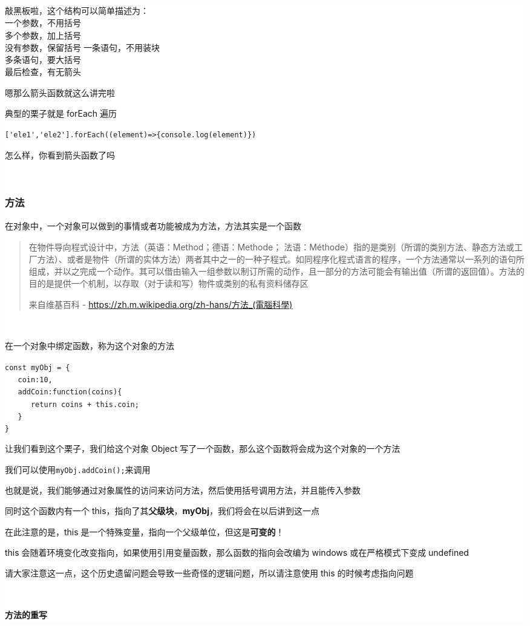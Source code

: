 敲黑板啦，这个结构可以简单描述为：  
一个参数，不用括号  
多个参数，加上括号  
没有参数，保留括号
一条语句，不用装块  
多条语句，要大括号  
最后检查，有无箭头

嗯那么箭头函数就这么讲完啦

典型的栗子就是 forEach 遍历

```
['ele1','ele2'].forEach((element)=>{console.log(element)})
```

怎么样，你看到箭头函数了吗

<br/>

### 方法

在对象中，一个对象可以做到的事情或者功能被成为方法，方法其实是一个函数

> 在物件导向程式设计中，方法（英语：Method；德语：Methode； 法语：Méthode）指的是类别（所谓的类别方法、静态方法或工厂方法）、或者是物件（所谓的实体方法）两者其中之一的一种子程式。如同程序化程式语言的程序，一个方法通常以一系列的语句所组成，并以之完成一个动作。其可以借由输入一组参数以制订所需的动作，且一部分的方法可能会有输出值（所谓的返回值）。方法的目的是提供一个机制，以存取（对于读和写）物件或类别的私有资料储存区
>
> 来自维基百科 - https://zh.m.wikipedia.org/zh-hans/方法_(電腦科學)

<br/>

在一个对象中绑定函数，称为这个对象的方法

```
const myObj = {
   coin:10,
   addCoin:function(coins){
      return coins + this.coin;
   }
}
```

让我们看到这个栗子，我们给这个对象 Object 写了一个函数，那么这个函数将会成为这个对象的一个方法

我们可以使用`myObj.addCoin();`来调用

也就是说，我们能够通过对象属性的访问来访问方法，然后使用括号调用方法，并且能传入参数

同时这个函数内有一个 this，指向了其**父级块**，**myObj**，我们将会在以后讲到这一点

在此注意的是，this 是一个特殊变量，指向一个父级单位，但这是**可变的**！

this 会随着环境变化改变指向，如果使用引用变量函数，那么函数的指向会改编为 windows 或在严格模式下变成 undefined

请大家注意这一点，这个历史遗留问题会导致一些奇怪的逻辑问题，所以请注意使用 this 的时候考虑指向问题

<br/>

**方法的重写**
